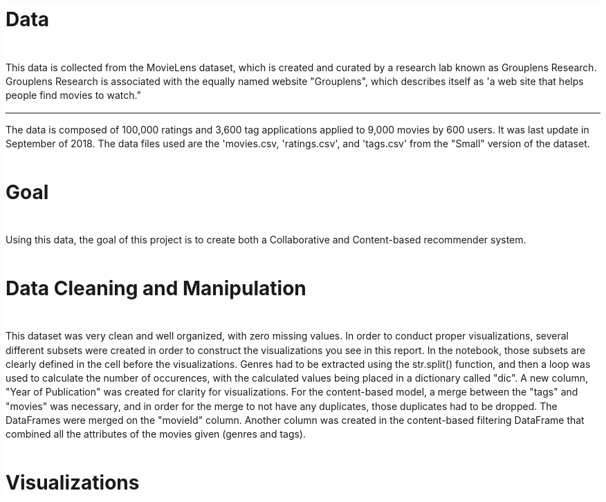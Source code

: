 # Data
<br>
This data is collected from the MovieLens dataset, which is created and curated by a research lab known as Grouplens Research. Grouplens Research is associated with the equally named website "Grouplens", which describes itself as 'a web site that helps people find movies to watch." 
<hr>
The data is composed of 100,000 ratings and 3,600 tag applications applied to 9,000 movies by 600 users. It was last update in September of 2018.
The data files used are the 'movies.csv, 'ratings.csv', and 'tags.csv' from the "Small" version of the dataset.

# Goal
<br>
Using this data, the goal of this project is to create both a Collaborative and Content-based recommender system. 

# Data Cleaning and Manipulation
<br>
This dataset was very clean and well organized, with zero missing values. In order to conduct proper visualizations, several different subsets were created in order to construct the visualizations you see in this report. In the notebook, those subsets are clearly defined in the cell before the visualizations. Genres had to be extracted using the str.split() function, and then a loop was used to calculate the number of occurences, with the calculated values being placed in a dictionary called "dic". A new column, "Year of Publication" was created for clarity for visualizations. For the content-based model, a merge between the "tags" and  "movies" was necessary, and in order for the merge to not have any duplicates, those duplicates had to be dropped. The DataFrames were merged on the "movieId" column. Another column was created in the content-based filtering DataFrame that combined all the attributes of the movies given (genres and tags).

# Visualizations